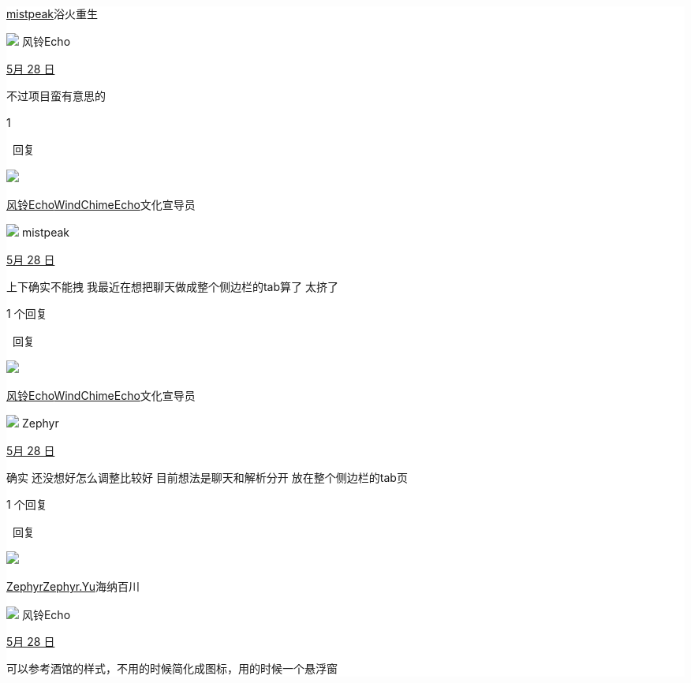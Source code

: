 [mistpeak](/u/mistpeak)浴火重生

 ![](https://linux.do/user_avatar/linux.do/windchimeecho/48/328885_2.png)
 风铃Echo

[5月 28 日](/t/topic/684762/28?u=niyan2025 "发布日期")

不过项目蛮有意思的

  

1

​ ​ 回复

[![](https://linux.do/user_avatar/linux.do/windchimeecho/96/328885_2.png)
](/u/WindChimeEcho)

[风铃Echo](/u/WindChimeEcho)[WindChimeEcho](/u/WindChimeEcho)文化宣导员

 ![](https://linux.do/letter_avatar/mistpeak/48/5_d44a9b381edc88181525e3c8350177ca.png)
 mistpeak

[5月 28 日](/t/topic/684762/29?u=niyan2025 "发布日期")

上下确实不能拽 我最近在想把聊天做成整个侧边栏的tab算了 太挤了

  

1 个回复

​ ​ 回复

[![](https://linux.do/user_avatar/linux.do/windchimeecho/96/328885_2.png)
](/u/WindChimeEcho)

[风铃Echo](/u/WindChimeEcho)[WindChimeEcho](/u/WindChimeEcho)文化宣导员

 ![](https://linux.do/user_avatar/linux.do/zephyr.yu/48/28417_2.png)
 Zephyr

[5月 28 日](/t/topic/684762/30?u=niyan2025 "发布日期")

确实 还没想好怎么调整比较好 目前想法是聊天和解析分开 放在整个侧边栏的tab页

  

1 个回复

​ ​ 回复

[![](https://linux.do/user_avatar/linux.do/zephyr.yu/96/28417_2.png)
](/u/Zephyr.Yu)

[Zephyr](/u/Zephyr.Yu)[Zephyr.Yu](/u/Zephyr.Yu)海纳百川

 ![](https://linux.do/user_avatar/linux.do/windchimeecho/48/328885_2.png)
 风铃Echo

[5月 28 日](/t/topic/684762/31?u=niyan2025 "发布日期")

可以参考酒馆的样式，不用的时候简化成图标，用的时候一个悬浮窗
